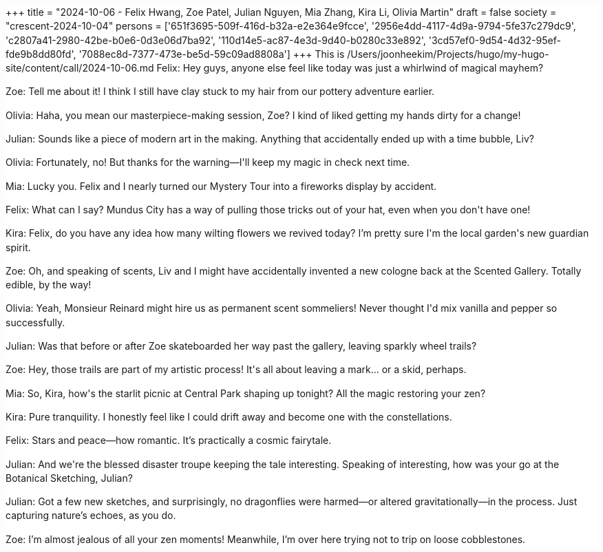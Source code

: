+++
title = "2024-10-06 - Felix Hwang, Zoe Patel, Julian Nguyen, Mia Zhang, Kira Li, Olivia Martin"
draft = false
society = "crescent-2024-10-04"
persons = ['651f3695-509f-416d-b32a-e2e364e9fcce', '2956e4dd-4117-4d9a-9794-5fe37c279dc9', 'c2807a41-2980-42be-b0e6-0d3e06d7ba92', '110d14e5-ac87-4e3d-9d40-b0280c33e892', '3cd57ef0-9d54-4d32-95ef-fde9b8dd80fd', '7088ec8d-7377-473e-be5d-59c09ad8808a']
+++
This is /Users/joonheekim/Projects/hugo/my-hugo-site/content/call/2024-10-06.md
Felix: Hey guys, anyone else feel like today was just a whirlwind of magical mayhem?

Zoe: Tell me about it! I think I still have clay stuck to my hair from our pottery adventure earlier.

Olivia: Haha, you mean our masterpiece-making session, Zoe? I kind of liked getting my hands dirty for a change!

Julian: Sounds like a piece of modern art in the making. Anything that accidentally ended up with a time bubble, Liv?

Olivia: Fortunately, no! But thanks for the warning—I'll keep my magic in check next time. 

Mia: Lucky you. Felix and I nearly turned our Mystery Tour into a fireworks display by accident.

Felix: What can I say? Mundus City has a way of pulling those tricks out of your hat, even when you don't have one!

Kira: Felix, do you have any idea how many wilting flowers we revived today? I’m pretty sure I'm the local garden's new guardian spirit.

Zoe: Oh, and speaking of scents, Liv and I might have accidentally invented a new cologne back at the Scented Gallery. Totally edible, by the way!

Olivia: Yeah, Monsieur Reinard might hire us as permanent scent sommeliers! Never thought I'd mix vanilla and pepper so successfully.

Julian: Was that before or after Zoe skateboarded her way past the gallery, leaving sparkly wheel trails?

Zoe: Hey, those trails are part of my artistic process! It's all about leaving a mark... or a skid, perhaps.

Mia: So, Kira, how's the starlit picnic at Central Park shaping up tonight? All the magic restoring your zen?

Kira: Pure tranquility. I honestly feel like I could drift away and become one with the constellations.

Felix: Stars and peace—how romantic. It’s practically a cosmic fairytale.

Julian: And we're the blessed disaster troupe keeping the tale interesting. Speaking of interesting, how was your go at the Botanical Sketching, Julian?

Julian: Got a few new sketches, and surprisingly, no dragonflies were harmed—or altered gravitationally—in the process. Just capturing nature’s echoes, as you do.

Zoe: I’m almost jealous of all your zen moments! Meanwhile, I’m over here trying not to trip on loose cobblestones.
